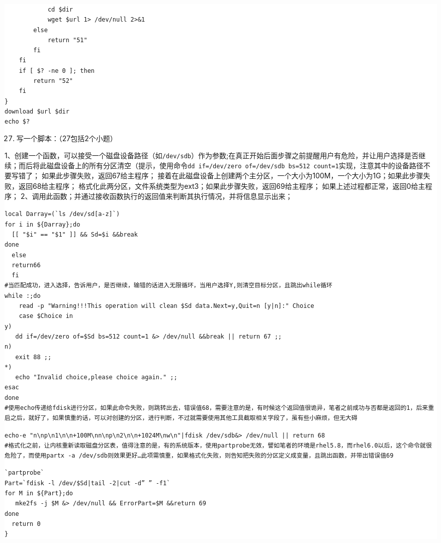 ```Shell
            cd $dir
            wget $url 1> /dev/null 2>&1
        else
            return "51"
        fi
    fi
    if [ $? -ne 0 ]; then
        return "52"
    fi
}
download $url $dir
echo $?
```
27. 写一个脚本：（27包括2个小题）

1、创建一个函数，可以接受一个磁盘设备路径（如`/dev/sdb`）作为参数;在真正开始后面步骤之前提醒用户有危险，并让用户选择是否继续；而后将此磁盘设备上的所有分区清空（提示，使用命令`dd if=/dev/zero of=/dev/sdb bs=512 count=1`实现，注意其中的设备路径不要写错了；
如果此步骤失败，返回67给主程序；
接着在此磁盘设备上创建两个主分区，一个大小为100M，一个大小为1G；如果此步骤失败，返回68给主程序；
格式化此两分区，文件系统类型为ext3；如果此步骤失败，返回69给主程序；
如果上述过程都正常，返回0给主程序；
2、调用此函数；并通过接收函数执行的返回值来判断其执行情况，并将信息显示出来；
```Shell
local Darray=(`ls /dev/sd[a-z]`)
for i in ${Darray};do
  [[ "$i" == "$1" ]] && Sd=$i &&break
done
  else
  return66
  fi
#当匹配成功，进入选择，告诉用户，是否继续，输错的话进入无限循环，当用户选择Y,则清空目标分区，且跳出while循环
while :;do
    read -p "Warning!!!This operation will clean $Sd data.Next=y,Quit=n [y|n]:" Choice
    case $Choice in
y)
   dd if=/dev/zero of=$Sd bs=512 count=1 &> /dev/null &&break || return 67 ;;
n)
   exit 88 ;;
*)
   echo "Invalid choice,please choice again." ;;
esac
done
#使用echo传递给fdisk进行分区，如果此命令失败，则跳转出去，错误值68，需要注意的是，有时候这个返回值很诡异，笔者之前成功与否都是返回的1，后来重启之后，就好了，如果慎重的话，可以对创建的分区，进行判断，不过就需要使用其他工具截取相关字段了，虽有些小麻烦，但无大碍
```

```Shell
echo-e "n\np\n1\n\n+100M\nn\np\n2\n\n+1024M\nw\n"|fdisk /dev/sdb&> /dev/null || return 68
#格式化之前，让内核重新读取磁盘分区表，值得注意的是，有的系统版本，使用partprobe无效，譬如笔者的环境是rhel5.8，而rhel6.0以后，这个命令就很危险了，而使用partx -a /dev/sdb则效果更好…此项需慎重，如果格式化失败，则告知把失败的分区定义成变量，且跳出函数，并带出错误值69
```

```Shell
`partprobe`
Part=`fdisk -l /dev/$Sd|tail -2|cut -d” ” -f1`
for M in ${Part};do
   mke2fs -j $M &> /dev/null && ErrorPart=$M &&return 69
done
  return 0
}
```
